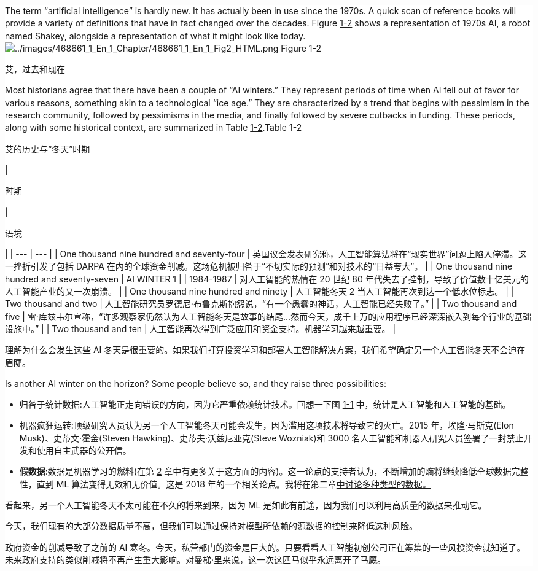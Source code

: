 The term “artificial intelligence” is hardly new. It has actually been in use since the 1970s. A quick scan of reference books will provide a variety of definitions that have in fact changed over the decades. Figure [1-2](#Fig2) shows a representation of 1970s AI, a robot named Shakey, alongside a representation of what it might look like today.![../images/468661_1_En_1_Chapter/468661_1_En_1_Fig2_HTML.png](Images/468661_1_En_1_Fig2_HTML.png) Figure 1-2

艾，过去和现在

Most historians agree that there have been a couple of “AI winters.” They represent periods of time when AI fell out of favor for various reasons, something akin to a technological “ice age.” They are characterized by a trend that begins with pessimism in the research community, followed by pessimisms in the media, and finally followed by severe cutbacks in funding. These periods, along with some historical context, are summarized in Table [1-2](#Tab2).Table 1-2

艾的历史与“冬天”时期

<colgroup class="calibre12"><col class="tcol"> <col class="tcol"></colgroup> 
| 

时期

 | 

语境

 |
| --- | --- |
| One thousand nine hundred and seventy-four | 英国议会发表研究称，人工智能算法将在“现实世界”问题上陷入停滞。这一挫折引发了包括 DARPA 在内的全球资金削减。这场危机被归咎于“不切实际的预测”和对技术的“日益夸大”。 |
| One thousand nine hundred and seventy-seven | AI WINTER 1 |
| 1984-1987 | 对人工智能的热情在 20 世纪 80 年代失去了控制，导致了价值数十亿美元的人工智能产业的又一次崩溃。 |
| One thousand nine hundred and ninety | 人工智能冬天 2 当人工智能再次到达一个低水位标志。 |
| Two thousand and two | 人工智能研究员罗德尼·布鲁克斯抱怨说，“有一个愚蠢的神话，人工智能已经失败了。” |
| Two thousand and five | 雷·库兹韦尔宣称，“许多观察家仍然认为人工智能冬天是故事的结尾...然而今天，成千上万的应用程序已经深深嵌入到每个行业的基础设施中。” |
| Two thousand and ten | 人工智能再次得到广泛应用和资金支持。机器学习越来越重要。 |

理解为什么会发生这些 AI 冬天是很重要的。如果我们打算投资学习和部署人工智能解决方案，我们希望确定另一个人工智能冬天不会迫在眉睫。

Is another AI winter on the horizon? Some people believe so, and they raise three possibilities:

*   归咎于统计数据:人工智能正走向错误的方向，因为它严重依赖统计技术。回想一下图 [1-1](#Fig1) 中，统计是人工智能和人工智能的基础。

*   机器疯狂运转:顶级研究人员认为另一个人工智能冬天可能会发生，因为滥用这项技术将导致它的灭亡。2015 年，埃隆·马斯克(Elon Musk)、史蒂文·霍金(Steven Hawking)、史蒂夫·沃兹尼亚克(Steve Wozniak)和 3000 名人工智能和机器人研究人员签署了一封禁止开发和使用自主武器的公开信。

*   **假数据**:数据是机器学习的燃料(在第 [2](2.html) 章中有更多关于这方面的内容)。这一论点的支持者认为，不断增加的熵将继续降低全球数据完整性，直到 ML 算法变得无效和无价值。这是 2018 年的一个相关论点。我将在第二章[中讨论多种类型的数据。](2.html)

看起来，另一个人工智能冬天不太可能在不久的将来到来，因为 ML 是如此有前途，因为我们可以利用高质量的数据来推动它。

今天，我们现有的大部分数据质量不高，但我们可以通过保持对模型所依赖的源数据的控制来降低这种风险。

政府资金的削减导致了之前的 AI 寒冬。今天，私营部门的资金是巨大的。只要看看人工智能初创公司正在筹集的一些风投资金就知道了。未来政府支持的类似削减将不再产生重大影响。对曼梯·里来说，这一次这匹马似乎永远离开了马厩。
